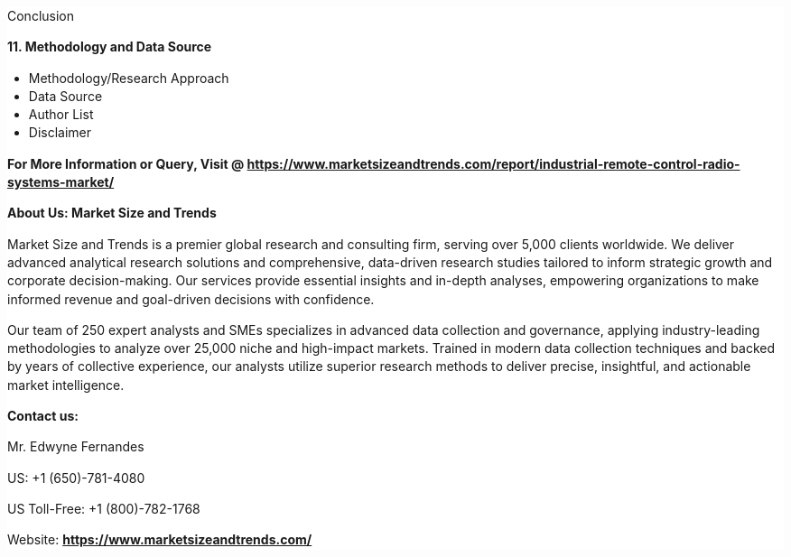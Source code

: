 Conclusion</strong></p><p><strong>11. Methodology and Data Source</strong></p><ul><li>Methodology/Research Approach</li><li>Data Source</li><li>Author List</li><li>Disclaimer</li></ul></p><p><strong>For More Information or Query, Visit @ <a href="https://www.marketsizeandtrends.com/report/industrial-remote-control-radio-systems-market/">https://www.marketsizeandtrends.com/report/industrial-remote-control-radio-systems-market/</a></strong></p><p><strong>About Us: Market Size and Trends</strong></p><p>Market Size and Trends is a premier global research and consulting firm, serving over 5,000 clients worldwide. We deliver advanced analytical research solutions and comprehensive, data-driven research studies tailored to inform strategic growth and corporate decision-making. Our services provide essential insights and in-depth analyses, empowering organizations to make informed revenue and goal-driven decisions with confidence.</p><p>Our team of 250 expert analysts and SMEs specializes in advanced data collection and governance, applying industry-leading methodologies to analyze over 25,000 niche and high-impact markets. Trained in modern data collection techniques and backed by years of collective experience, our analysts utilize superior research methods to deliver precise, insightful, and actionable market intelligence.</p><p><strong>Contact us:</strong></p><p>Mr. Edwyne Fernandes</p><p>US: +1 (650)-781-4080</p><p>US Toll-Free: +1 (800)-782-1768</p><p>Website: <strong><a href="https://www.marketsizeandtrends.com/">https://www.marketsizeandtrends.com/</a></strong></p>
